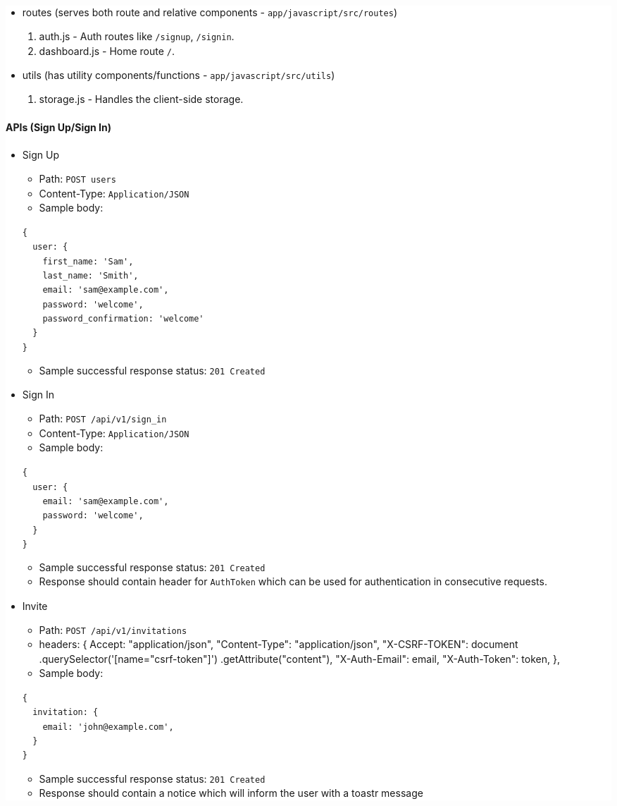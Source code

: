 * routes (serves both route and relative components - `app/javascript/src/routes`)
  1. auth.js - Auth routes like  `/signup`, `/signin`.
  2. dashboard.js - Home route `/`.

* utils (has utility components/functions  - `app/javascript/src/utils`)
  1. storage.js - Handles the client-side storage.


#### APIs (Sign Up/Sign In)
* Sign Up
  - Path: `POST users`
  - Content-Type: `Application/JSON`
  - Sample body:
  ```
  {
    user: {
      first_name: 'Sam',
      last_name: 'Smith',
      email: 'sam@example.com',
      password: 'welcome',
      password_confirmation: 'welcome'
    }
  }
  ```
  - Sample successful response status: `201 Created`

* Sign In
  - Path: `POST /api/v1/sign_in`
  - Content-Type: `Application/JSON`
  - Sample body:
  ```
  {
    user: {
      email: 'sam@example.com',
      password: 'welcome',
    }
  }
  ```
  - Sample successful response status: `201 Created`
  - Response should contain header for `AuthToken` which can be used for authentication in consecutive requests.


* Invite
  - Path: `POST /api/v1/invitations`
  - headers: {
        Accept: "application/json",
        "Content-Type": "application/json",
        "X-CSRF-TOKEN": document
          .querySelector('[name="csrf-token"]')
          .getAttribute("content"),
        "X-Auth-Email": email,
        "X-Auth-Token": token,
    },
  - Sample body:
  ```
  {
    invitation: {
      email: 'john@example.com',
    }
  }
  ```
  - Sample successful response status: `201 Created`
  - Response should contain a notice which will inform the user with a toastr message
